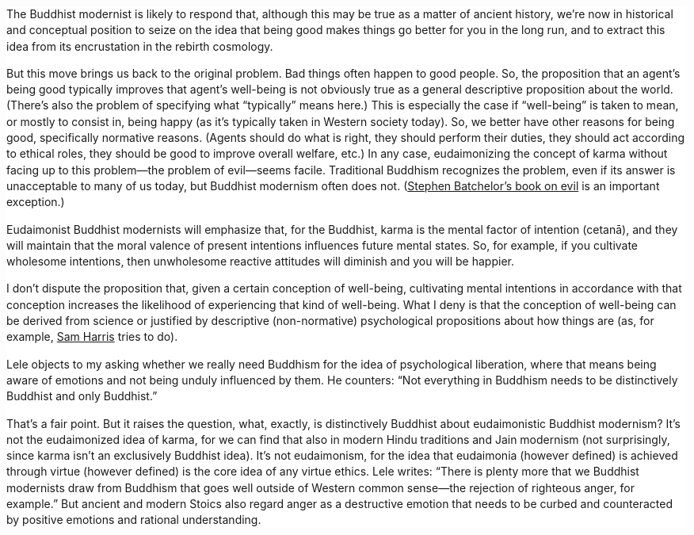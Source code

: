 The Buddhist modernist is likely to respond that, although this may be
true as a matter of ancient history, we’re now in historical and
conceptual position to seize on the idea that being good makes things go
better for you in the long run, and to extract this idea from its
encrustation in the rebirth cosmology.

But this move brings us back to the original problem. Bad things often
happen to good people. So, the proposition that an agent’s being good
typically improves that agent’s well-being is not obviously true as a
general descriptive proposition about the world. (There’s also the
problem of specifying what “typically” means here.) This is especially
the case if “well-being” is taken to mean, or mostly to consist in,
being happy (as it’s typically taken in Western society today). So, we
better have other reasons for being good, specifically normative
reasons. (Agents should do what is right, they should perform their
duties, they should act according to ethical roles, they should be good
to improve overall welfare, etc.) In any case, eudaimonizing the concept
of karma without facing up to this problem—the problem of evil—seems
facile. Traditional Buddhism recognizes the problem, even if its answer
is unacceptable to many of us today, but Buddhist modernism often does
not. ([Stephen Batchelor’s book on
evil](https://www.penguinrandomhouse.com/books/291515/living-with-the-devil-by-stephen-batchelor/)
is an important exception.)

Eudaimonist Buddhist modernists will emphasize that, for the Buddhist,
karma is the mental factor of intention (cetanā), and they will maintain
that the moral valence of present intentions influences future mental
states. So, for example, if you cultivate wholesome intentions, then
unwholesome reactive attitudes will diminish and you will be happier.

I don’t dispute the proposition that, given a certain conception of
well-being, cultivating mental intentions in accordance with that
conception increases the likelihood of experiencing that kind of
well-being. What I deny is that the conception of well-being can be
derived from science or justified by descriptive (non-normative)
psychological propositions about how things are (as, for example, [Sam
Harris](https://www.simonandschuster.com/books/The-Moral-Landscape/Sam-Harris/9781439171226)
tries to do).

Lele objects to my asking whether we really need Buddhism for the idea
of psychological liberation, where that means being aware of emotions
and not being unduly influenced by them. He counters: “Not everything in
Buddhism needs to be distinctively Buddhist and only Buddhist.”

That’s a fair point. But it raises the question, what, exactly, is
distinctively Buddhist about eudaimonistic Buddhist modernism? It’s not
the eudaimonized idea of karma, for we can find that also in modern
Hindu traditions and Jain modernism (not surprisingly, since karma isn’t
an exclusively Buddhist idea). It’s not eudaimonism, for the idea that
eudaimonia (however defined) is achieved through virtue (however
defined) is the core idea of any virtue ethics. Lele writes: “There is
plenty more that we Buddhist modernists draw from Buddhism that goes
well outside of Western common sense—the rejection of righteous anger,
for example.” But ancient and modern Stoics also regard anger as a
destructive emotion that needs to be curbed and counteracted by positive
emotions and rational understanding.
